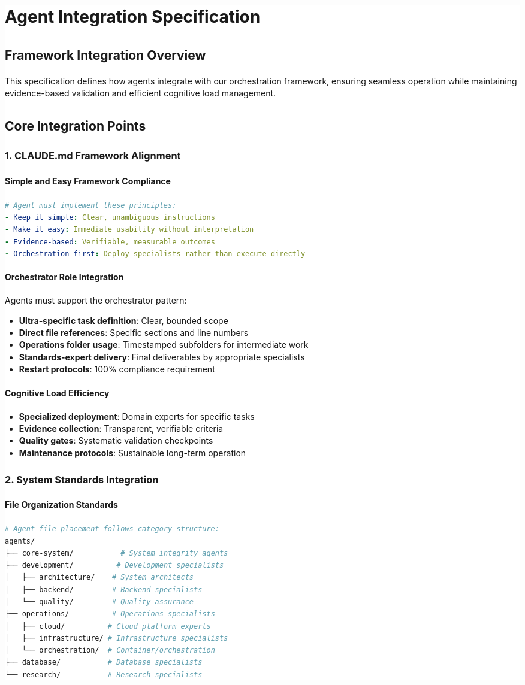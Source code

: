 # Agent Integration Specification

## Framework Integration Overview

This specification defines how agents integrate with our orchestration framework, ensuring seamless operation while maintaining evidence-based validation and efficient cognitive load management.

## Core Integration Points

### 1. CLAUDE.md Framework Alignment

#### Simple and Easy Framework Compliance
```yaml
# Agent must implement these principles:
- Keep it simple: Clear, unambiguous instructions
- Make it easy: Immediate usability without interpretation
- Evidence-based: Verifiable, measurable outcomes
- Orchestration-first: Deploy specialists rather than execute directly
```

#### Orchestrator Role Integration
Agents must support the orchestrator pattern:
- **Ultra-specific task definition**: Clear, bounded scope
- **Direct file references**: Specific sections and line numbers
- **Operations folder usage**: Timestamped subfolders for intermediate work
- **Standards-expert delivery**: Final deliverables by appropriate specialists
- **Restart protocols**: 100% compliance requirement

#### Cognitive Load Efficiency
- **Specialized deployment**: Domain experts for specific tasks
- **Evidence collection**: Transparent, verifiable criteria
- **Quality gates**: Systematic validation checkpoints
- **Maintenance protocols**: Sustainable long-term operation

### 2. System Standards Integration

#### File Organization Standards
```bash
# Agent file placement follows category structure:
agents/
├── core-system/           # System integrity agents
├── development/          # Development specialists
│   ├── architecture/    # System architects
│   ├── backend/         # Backend specialists
│   └── quality/         # Quality assurance
├── operations/          # Operations specialists
│   ├── cloud/          # Cloud platform experts
│   ├── infrastructure/ # Infrastructure specialists
│   └── orchestration/  # Container/orchestration
├── database/           # Database specialists
└── research/           # Research specialists
```
